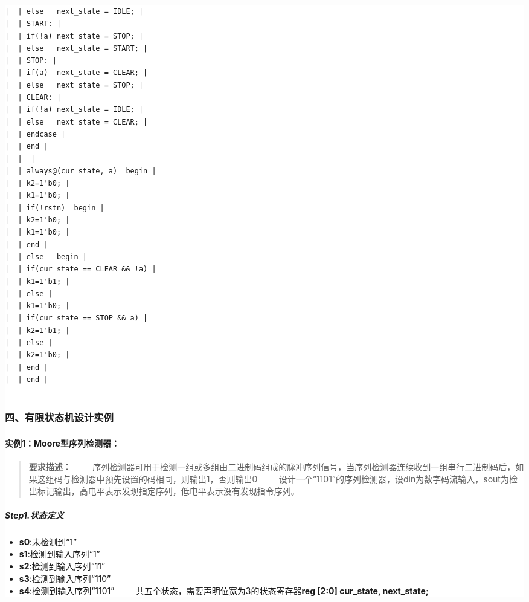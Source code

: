 ```
|  | else	next_state = IDLE; |
|  | START: |
|  | if(!a)	next_state = STOP; |
|  | else	next_state = START; |
|  | STOP: |
|  | if(a)	next_state = CLEAR; |
|  | else	next_state = STOP; |
|  | CLEAR: |
|  | if(!a)	next_state = IDLE; |
|  | else	next_state = CLEAR; |
|  | endcase |
|  | end |
|  |  |
|  | always@(cur_state, a)	begin |
|  | k2=1'b0; |
|  | k1=1'b0; |
|  | if(!rstn)	begin |
|  | k2=1'b0; |
|  | k1=1'b0; |
|  | end |
|  | else	begin |
|  | if(cur_state == CLEAR && !a) |
|  | k1=1'b1; |
|  | else |
|  | k1=1'b0; |
|  | if(cur_state == STOP && a) |
|  | k2=1'b1; |
|  | else |
|  | k2=1'b0; |
|  | end |
|  | end |


```

### 四、有限状态机设计实例


#### 实例1：Moore型序列检测器：



> **要求描述：**
>         序列检测器可用于检测一组或多组由二进制码组成的脉冲序列信号，当序列检测器连续收到一组串行二进制码后，如果这组码与检测器中预先设置的码相同，则输出1，否则输出0
>         设计一个“1101”的序列检测器，设din为数字码流输入，sout为检出标记输出，高电平表示发现指定序列，低电平表示没有发现指令序列。


##### Step1\.状态定义


* **s0**:未检测到“1”
* **s1**:检测到输入序列“1”
* **s2**:检测到输入序列“11”
* **s3**:检测到输入序列“110”
* **s4**:检测到输入序列“1101”
        共五个状态，需要声明位宽为3的状态寄存器**reg \[2:0] cur\_state, next\_state;**
